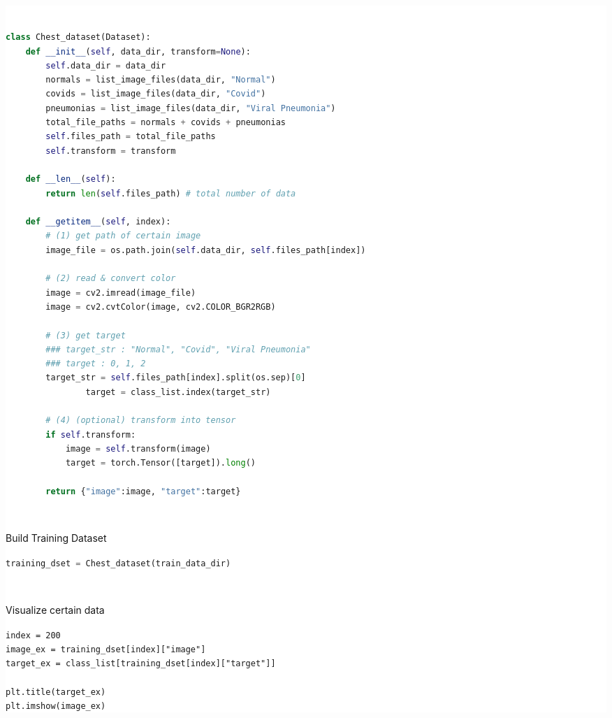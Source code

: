 <br>

```python
class Chest_dataset(Dataset):
    def __init__(self, data_dir, transform=None):
        self.data_dir = data_dir
        normals = list_image_files(data_dir, "Normal")
        covids = list_image_files(data_dir, "Covid")
        pneumonias = list_image_files(data_dir, "Viral Pneumonia")
        total_file_paths = normals + covids + pneumonias
        self.files_path = total_file_paths
        self.transform = transform
        
    def __len__(self):
        return len(self.files_path) # total number of data
    
    def __getitem__(self, index):
        # (1) get path of certain image
        image_file = os.path.join(self.data_dir, self.files_path[index])
        
        # (2) read & convert color
        image = cv2.imread(image_file)
        image = cv2.cvtColor(image, cv2.COLOR_BGR2RGB)
        
        # (3) get target
        ### target_str : "Normal", "Covid", "Viral Pneumonia"
        ### target : 0, 1, 2
        target_str = self.files_path[index].split(os.sep)[0]
				target = class_list.index(target_str)
        
        # (4) (optional) transform into tensor
        if self.transform:
            image = self.transform(image)
            target = torch.Tensor([target]).long()
            
        return {"image":image, "target":target}
```

<br>

Build Training Dataset

```python
training_dset = Chest_dataset(train_data_dir)
```

<br>

Visualize certain data

```
index = 200
image_ex = training_dset[index]["image"]
target_ex = class_list[training_dset[index]["target"]]

plt.title(target_ex)
plt.imshow(image_ex)
```
